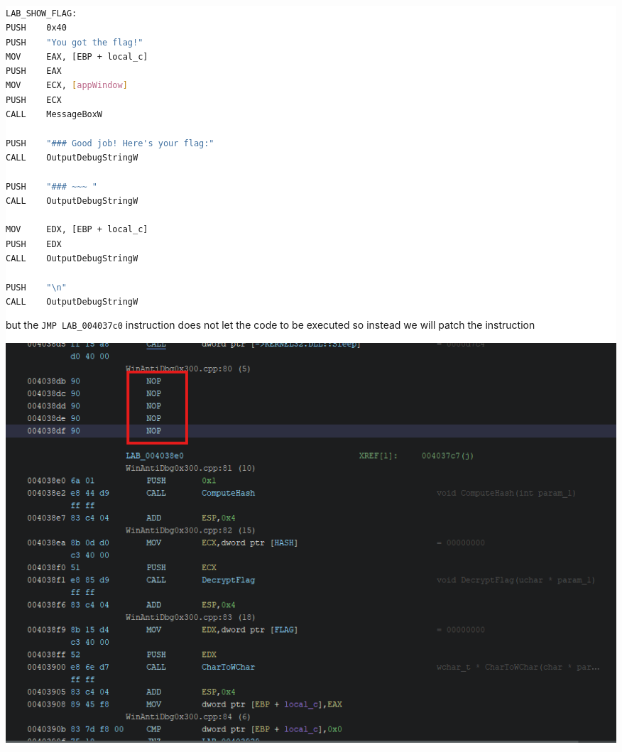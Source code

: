 ```bash
LAB_SHOW_FLAG:
PUSH    0x40
PUSH    "You got the flag!"
MOV     EAX, [EBP + local_c]
PUSH    EAX
MOV     ECX, [appWindow]
PUSH    ECX
CALL    MessageBoxW

PUSH    "### Good job! Here's your flag:"
CALL    OutputDebugStringW

PUSH    "### ~~~ "
CALL    OutputDebugStringW

MOV     EDX, [EBP + local_c]
PUSH    EDX
CALL    OutputDebugStringW

PUSH    "\n"
CALL    OutputDebugStringW

```

but the `JMP LAB_004037c0` instruction does not let the code to be executed so instead we will patch the instruction


![nop](./img/nop.png)

